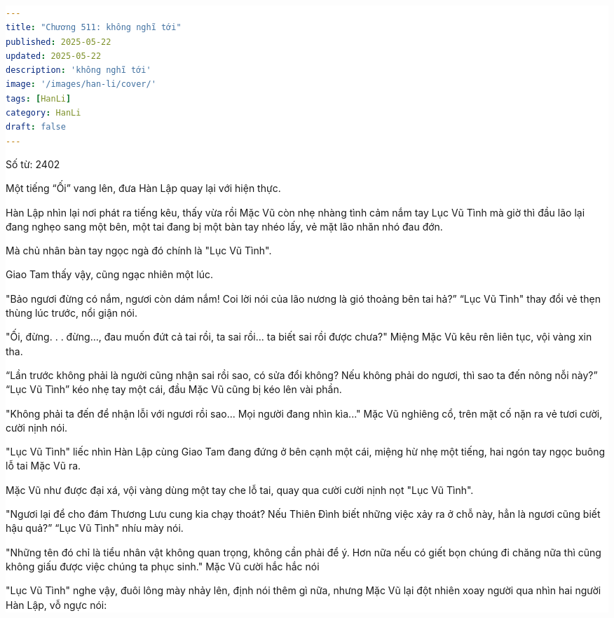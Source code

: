 ```yaml
---
title: "Chương 511: không nghĩ tới"
published: 2025-05-22
updated: 2025-05-22
description: 'không nghĩ tới'
image: '/images/han-li/cover/'
tags: [HanLi]
category: HanLi
draft: false
---
```


Số từ: 2402 












Một tiếng “Ối” vang lên, đưa Hàn Lập quay lại với hiện thực.

Hàn Lập nhìn lại nơi phát ra tiếng kêu, thấy vừa rồi Mặc Vũ còn nhẹ nhàng tình cảm nắm tay Lục Vũ Tình mà giờ thì đầu lão lại đang nghẹo sang một bên, một tai đang bị một bàn tay nhéo lấy, vẻ mặt lão nhăn nhó đau đớn.

Mà chủ nhân bàn tay ngọc ngà đó chính là "Lục Vũ Tình".

Giao Tam thấy vậy, cũng ngạc nhiên một lúc.

"Bảo ngươi đừng có nắm, ngươi còn dám nắm! Coi lời nói của lão nương là gió thoảng bên tai hả?” “Lục Vũ Tình" thay đổi vẻ thẹn thùng lúc trước, nổi giận nói.

"Ối, đừng. . . đừng…, đau muốn đứt cả tai rồi, ta sai rồi... ta biết sai rồi được chưa?" Miệng Mặc Vũ kêu rên liên tục, vội vàng xin tha.

“Lần trước không phải là người cũng nhận sai rồi sao, có sửa đổi không? Nếu không phải do ngươi, thì sao ta đến nông nỗi này?” “Lục Vũ Tình” kéo nhẹ tay một cái, đầu Mặc Vũ cũng bị kéo lên vài phần.

"Không phải ta đến để nhận lỗi với ngươi rồi sao... Mọi người đang nhìn kìa..." Mặc Vũ nghiêng cổ, trên mặt cố nặn ra vẻ tươi cười, cười nịnh nói.

"Lục Vũ Tình" liếc nhìn Hàn Lập cùng Giao Tam đang đứng ở bên cạnh một cái, miệng hừ nhẹ một tiếng, hai ngón tay ngọc buông lỗ tai Mặc Vũ ra.

Mặc Vũ như được đại xá, vội vàng dùng một tay che lỗ tai, quay qua cười cười nịnh nọt "Lục Vũ Tình".

"Ngươi lại để cho đám Thương Lưu cung kia chạy thoát? Nếu Thiên Đình biết những việc xảy ra ở chỗ này, hẳn là ngươi cũng biết hậu quả?” “Lục Vũ Tình" nhíu mày nói.

"Những tên đó chỉ là tiểu nhân vật không quan trọng, không cần phải để ý. Hơn nữa nếu có giết bọn chúng đi chăng nữa thì cũng không giấu được việc chúng ta phục sinh." Mặc Vũ cười hắc hắc nói

"Lục Vũ Tình" nghe vậy, đuôi lông mày nhảy lên, định nói thêm gì nữa, nhưng Mặc Vũ lại đột nhiên xoay người qua nhìn hai người Hàn Lập, vỗ ngực nói:
